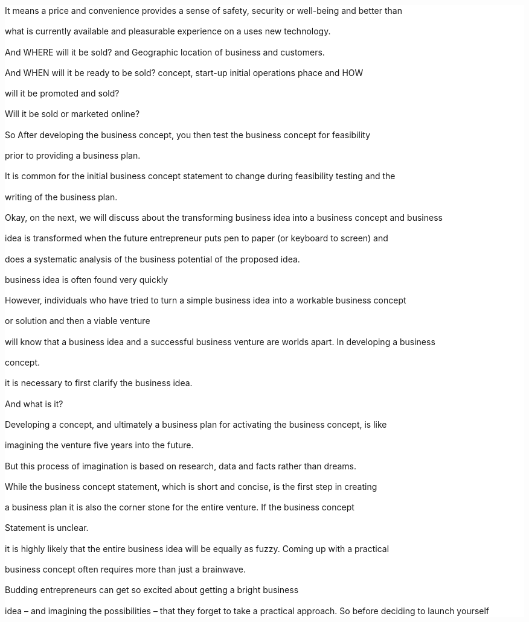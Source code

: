 It means a price and convenience provides a sense of safety, security or well-being and better than

what is currently available and pleasurable experience on a uses new technology.

And WHERE will it be sold? and Geographic location of business and customers.

And WHEN will it be ready to be sold? concept, start-up initial operations phace and HOW

will it be promoted and sold?

Will it be sold or marketed online?

So After developing the business concept, you then test the business concept for feasibility

prior to providing a business plan.

It is common for the initial business concept statement to change during feasibility testing and the

writing of the business plan.

Okay, on the next, we will discuss about the transforming business idea into a business concept and business

idea is transformed when the future entrepreneur puts pen to paper (or keyboard to screen) and

does a systematic analysis of the business potential of the proposed idea.

business idea is often found very quickly

However, individuals who have tried to turn a simple business idea into a workable business concept

or solution and then a viable venture

will know that a business idea and a successful business venture are worlds apart. In developing a business

concept.

it is necessary to first clarify the business idea.

And what is it?

Developing a concept, and ultimately a business plan for activating the business concept, is like

imagining the venture five years into the future.

But this process of imagination is based on research, data and facts rather than dreams.

While the business concept statement, which is short and concise, is the first step in creating

a business plan it is also the corner stone for the entire venture. If the business concept

Statement is unclear.

it is highly likely that the entire business idea will be equally as fuzzy. Coming up with a practical

business concept often requires more than just a brainwave.

Budding entrepreneurs can get so excited about getting a bright business

idea – and imagining the possibilities – that they forget to take a practical approach. So before deciding to launch yourself
